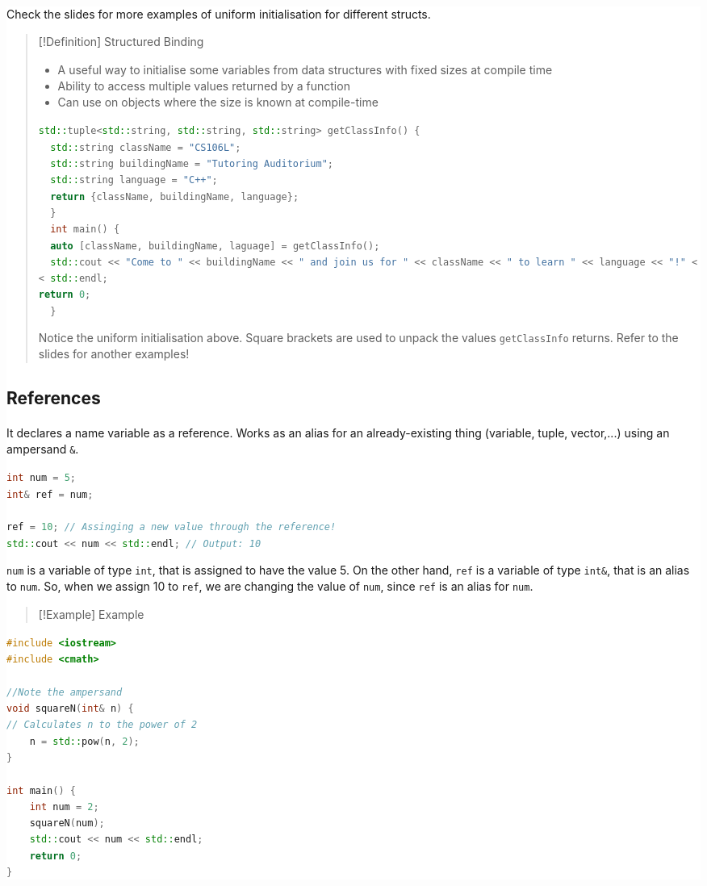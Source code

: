Check the slides for more examples of uniform initialisation for different structs. 

>[!Definition] Structured Binding
>- A useful way to initialise some variables from data structures with fixed sizes at compile time
>- Ability to access multiple values returned by a function
>- Can use on objects where the size is known at compile-time
>```cpp
>std::tuple<std::string, std::string, std::string> getClassInfo() {
>	std::string className = "CS106L";
>	std::string buildingName = "Tutoring Auditorium";
>	std::string language = "C++";
>	return {className, buildingName, language};
>	}
>	int main() {
>	auto [className, buildingName, laguage] = getClassInfo();
>	std::cout << "Come to " << buildingName << " and join us for " << className << " to learn " << language << "!" << std::endl;
>return 0;
>	}
>```
>Notice the uniform initialisation above. Square brackets are used to unpack the values `getClassInfo` returns.  Refer to the slides for another examples!

## References 
It declares a name variable as a reference. Works as an alias for an already-existing thing (variable, tuple, vector,...) using an ampersand `&`.
```cpp
int num = 5;
int& ref = num;

ref = 10; // Assinging a new value through the reference!
std::cout << num << std::endl; // Output: 10
```
`num` is a variable of type `int`, that is assigned to have the value 5.  On the other hand, `ref` is a variable of type `int&`, that is an alias to `num`. So, when we assign 10 to `ref`, we are changing the value of `num`, since `ref` is an alias for `num`.

>[!Example] Example
```cpp
#include <iostream>
#include <cmath>

//Note the ampersand 
void squareN(int& n) {
// Calculates n to the power of 2
	n = std::pow(n, 2);
}

int main() {
	int num = 2;
	squareN(num);
	std::cout << num << std::endl;
	return 0;
}
```
